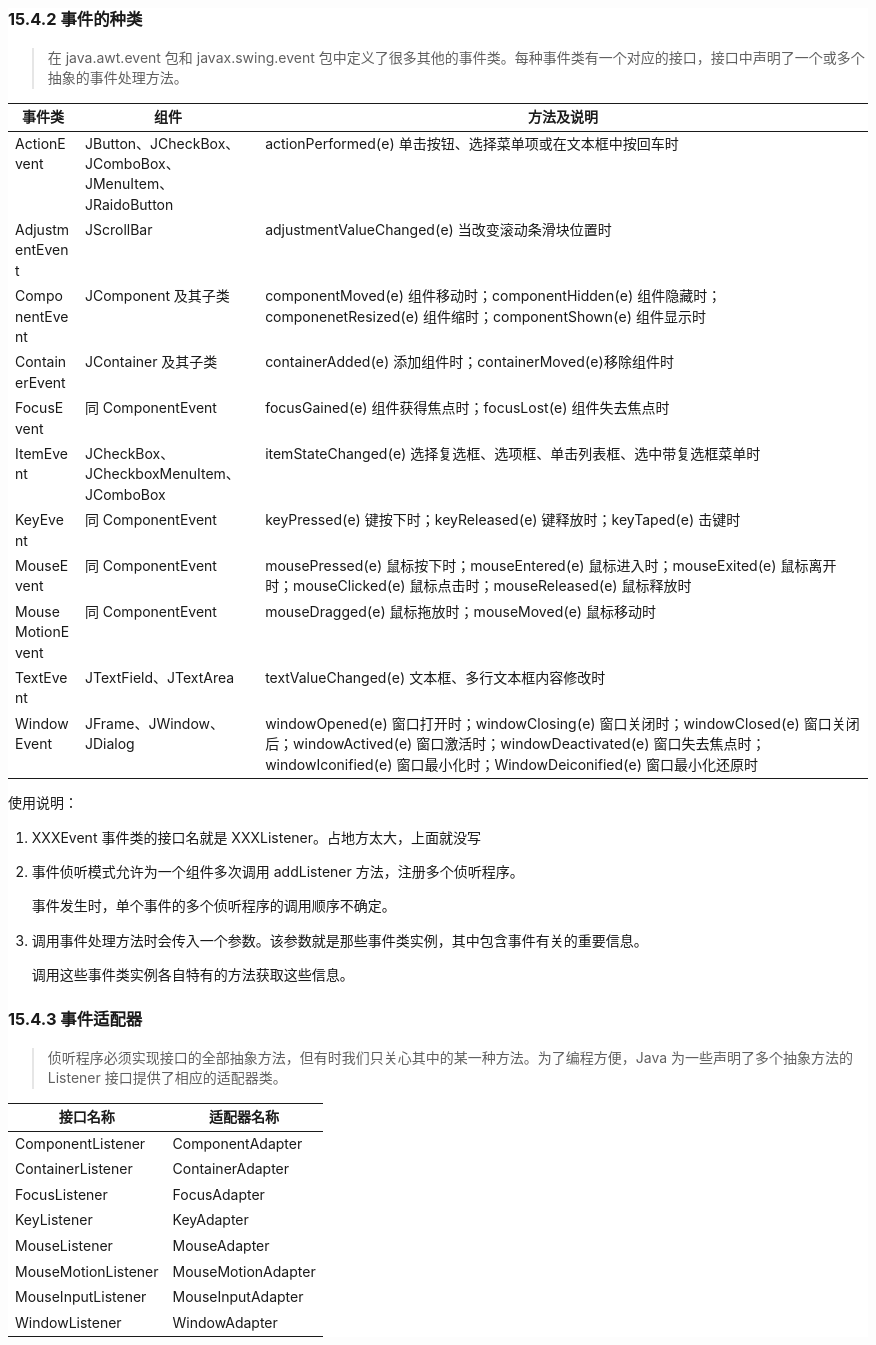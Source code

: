 ### 15.4.2 事件的种类

> 在 java.awt.event 包和 javax.swing.event 包中定义了很多其他的事件类。每种事件类有一个对应的接口，接口中声明了一个或多个抽象的事件处理方法。

| 事件类           | 组件                                                   | 方法及说明                                                   |
| ---------------- | ------------------------------------------------------ | ------------------------------------------------------------ |
| ActionEvent      | JButton、JCheckBox、JComboBox、JMenuItem、JRaidoButton | actionPerformed(e) 单击按钮、选择菜单项或在文本框中按回车时  |
| AdjustmentEvent  | JScrollBar                                             | adjustmentValueChanged(e) 当改变滚动条滑块位置时             |
| ComponentEvent   | JComponent 及其子类                                    | componentMoved(e) 组件移动时；componentHidden(e) 组件隐藏时；componenetResized(e) 组件缩时；componentShown(e) 组件显示时 |
| ContainerEvent   | JContainer 及其子类                                    | containerAdded(e) 添加组件时；containerMoved(e)移除组件时    |
| FocusEvent       | 同 ComponentEvent                                      | focusGained(e) 组件获得焦点时；focusLost(e) 组件失去焦点时   |
| ItemEvent        | JCheckBox、JCheckboxMenuItem、JComboBox                | itemStateChanged(e) 选择复选框、选项框、单击列表框、选中带复选框菜单时 |
| KeyEvent         | 同 ComponentEvent                                      | keyPressed(e) 键按下时；keyReleased(e) 键释放时；keyTaped(e) 击键时 |
| MouseEvent       | 同 ComponentEvent                                      | mousePressed(e) 鼠标按下时；mouseEntered(e) 鼠标进入时；mouseExited(e) 鼠标离开时；mouseClicked(e) 鼠标点击时；mouseReleased(e) 鼠标释放时 |
| MouseMotionEvent | 同 ComponentEvent                                      | mouseDragged(e) 鼠标拖放时；mouseMoved(e) 鼠标移动时         |
| TextEvent        | JTextField、JTextArea                                  | textValueChanged(e) 文本框、多行文本框内容修改时             |
| WindowEvent      | JFrame、JWindow、JDialog                               | windowOpened(e) 窗口打开时；windowClosing(e) 窗口关闭时；windowClosed(e) 窗口关闭后；windowActived(e) 窗口激活时；windowDeactivated(e) 窗口失去焦点时；windowIconified(e) 窗口最小化时；WindowDeiconified(e) 窗口最小化还原时 |

使用说明：

1. XXXEvent 事件类的接口名就是 XXXListener。占地方太大，上面就没写

2. 事件侦听模式允许为一个组件多次调用 addListener 方法，注册多个侦听程序。

   事件发生时，单个事件的多个侦听程序的调用顺序不确定。

3. 调用事件处理方法时会传入一个参数。该参数就是那些事件类实例，其中包含事件有关的重要信息。

   调用这些事件类实例各自特有的方法获取这些信息。

### 15.4.3 事件适配器

> 侦听程序必须实现接口的全部抽象方法，但有时我们只关心其中的某一种方法。为了编程方便，Java 为一些声明了多个抽象方法的 Listener 接口提供了相应的适配器类。

| 接口名称            | 适配器名称         |
| ------------------- | ------------------ |
| ComponentListener   | ComponentAdapter   |
| ContainerListener   | ContainerAdapter   |
| FocusListener       | FocusAdapter       |
| KeyListener         | KeyAdapter         |
| MouseListener       | MouseAdapter       |
| MouseMotionListener | MouseMotionAdapter |
| MouseInputListener  | MouseInputAdapter  |
| WindowListener      | WindowAdapter      |
